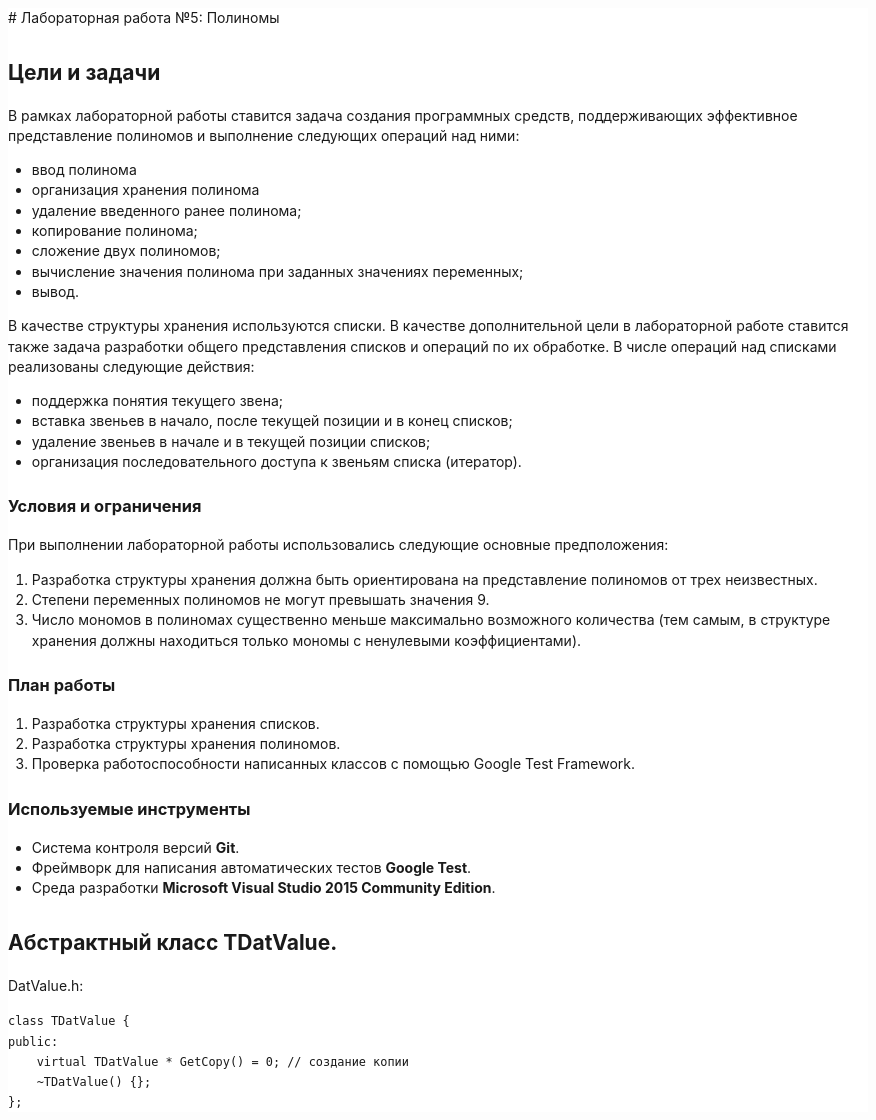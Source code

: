 ﻿﻿# Лабораторная работа №5: Полиномы

## Цели и задачи

В рамках лабораторной работы ставится задача создания программных средств, поддерживающих эффективное представление полиномов и выполнение следующих операций над ними:
* ввод полинома 
* организация хранения полинома
* удаление введенного ранее полинома;
* копирование полинома;
* сложение двух полиномов;
* вычисление значения полинома при заданных значениях переменных;
* вывод.

В качестве структуры хранения используются списки. В качестве дополнительной цели в лабораторной работе ставится также задача разработки общего представления списков и операций по их обработке. В числе операций над списками реализованы следующие действия:
* поддержка понятия текущего звена;
* вставка звеньев в начало, после текущей позиции и в конец списков;
* удаление звеньев в начале и в текущей позиции списков;
* организация последовательного доступа к звеньям списка (итератор).

### Условия и ограничения
При выполнении лабораторной работы использовались следующие основные предположения:
1.	Разработка структуры хранения должна быть ориентирована на представление полиномов от трех неизвестных.
2.	Степени переменных полиномов не могут превышать значения 9.
3.	Число мономов в полиномах существенно меньше максимально возможного количества (тем самым, в структуре хранения должны находиться только мономы с ненулевыми коэффициентами).

### План работы
1. Разработка структуры хранения списков.
2. Разработка структуры хранения полиномов.
3. Проверка работоспособности написанных классов с помощью Google Test Framework.


### Используемые инструменты
- Система контроля версий **Git**.
- Фреймворк для написания автоматических тестов **Google Test**.
- Среда разработки **Microsoft Visual Studio 2015 Community Edition**.


## Абстрактный класс TDatValue.

DatValue.h:

	class TDatValue {
	public:
		virtual TDatValue * GetCopy() = 0; // создание копии
		~TDatValue() {};
	};
